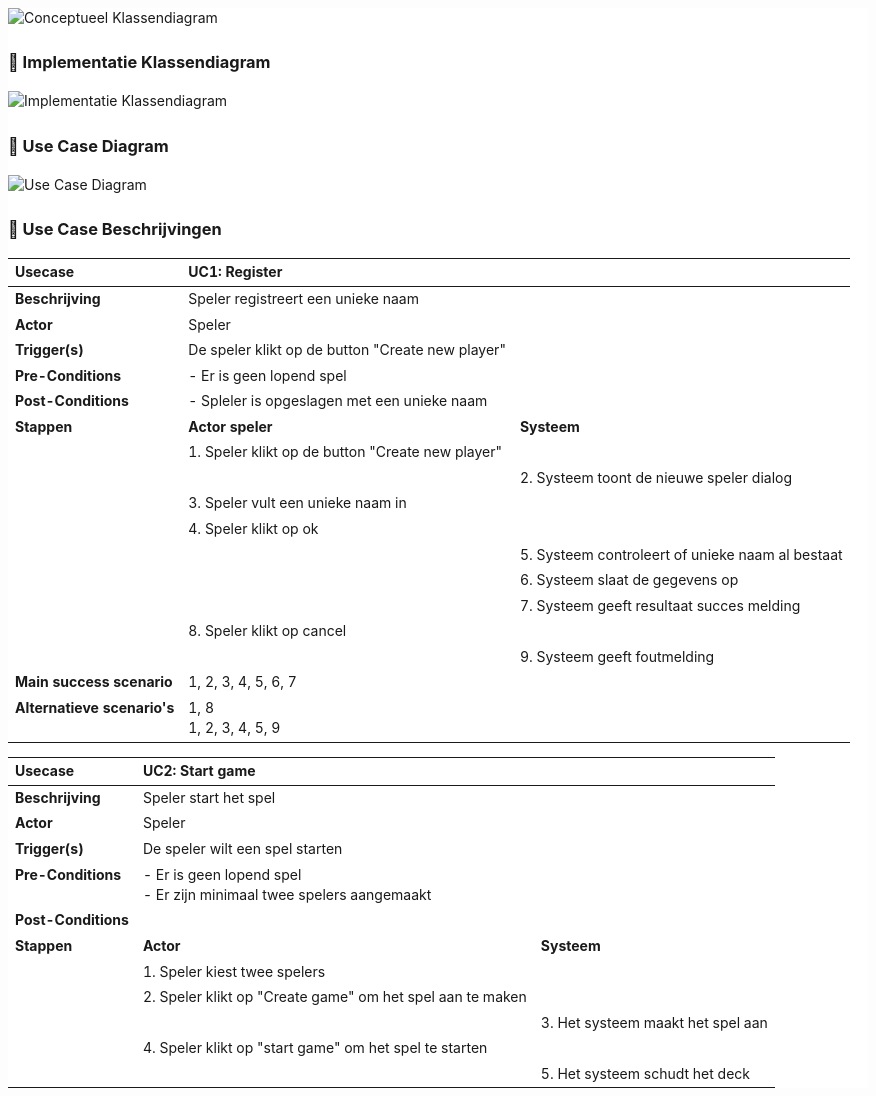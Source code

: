 ![Conceptueel Klassendiagram](ClassDiagramConceptueel.jpg)

### 🔧 Implementatie Klassendiagram
![Implementatie Klassendiagram](ClassDiagram.jpg)

### 👤 Use Case Diagram
![Use Case Diagram](UsecaseDiagram.jpg)

### 📝 Use Case Beschrijvingen
| Usecase | UC1: Register ||
|:------------- |:-------------|:-|
| **Beschrijving**  | Speler registreert een unieke naam|
| **Actor** |Speler|
| **Trigger(s)** |De speler klikt op de button "Create new player"|
| **Pre-Conditions** | - Er is geen lopend spel|
| **Post-Conditions** | - Spleler is opgeslagen met een unieke naam||
| **Stappen** |**Actor speler**|**Systeem**|
| |1. Speler klikt op de button "Create new player"||
| ||2. Systeem toont de nieuwe speler dialog 
| |3. Speler vult een unieke naam in||
| |4. Speler klikt op ok||
| ||5. Systeem controleert of unieke naam al bestaat
| ||6. Systeem slaat de gegevens op
| ||7. Systeem geeft resultaat succes melding
| |8. Speler klikt op cancel||
| ||9. Systeem geeft foutmelding
| **Main success scenario**|1, 2, 3, 4, 5, 6, 7|
| **Alternatieve scenario's**|1, 8 <br> 1, 2, 3, 4, 5, 9|

| Usecase | UC2: Start game ||
|:------------- |:-------------|:-|
| **Beschrijving**  |Speler start het spel|
| **Actor** |Speler|
| **Trigger(s)** |De speler wilt een spel starten|
| **Pre-Conditions** |- Er is geen lopend spel <br> - Er zijn minimaal twee spelers aangemaakt|
| **Post-Conditions** |||
| **Stappen** |**Actor**|**Systeem**|
| |1. Speler kiest twee spelers ||
| |2. Speler klikt op "Create game" om het spel aan te maken ||
| ||3. Het systeem maakt het spel aan
| |4. Speler klikt op "start game" om het spel te starten ||
| ||5. Het systeem schudt het deck